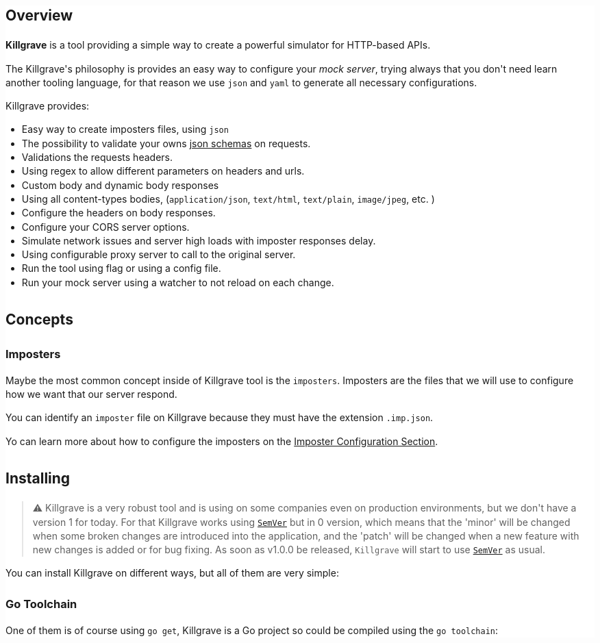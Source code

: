 ## Overview

**Killgrave** is a tool providing a simple way to create a powerful simulator for HTTP-based APIs.

The Killgrave's philosophy is provides an easy way to configure your *mock server*, trying always that you don't need learn 
another tooling language, for that reason we use `json` and `yaml` to generate all necessary configurations.

Killgrave provides:

* Easy way to create imposters files, using `json`
* The possibility to validate your owns [json schemas](https://json-schema.org/) on requests.
* Validations the requests headers.
* Using regex to allow different parameters on headers and urls.
* Custom body and dynamic body responses
* Using all content-types bodies, (`application/json`, `text/html`, `text/plain`, `image/jpeg`, etc. )
* Configure the headers on body responses.
* Configure your CORS server options.
* Simulate network issues and server high loads with imposter responses delay.
* Using configurable proxy server to call to the original server.
* Run the tool using flag or using a config file.
* Run your mock server using a watcher to not reload on each change.

## Concepts

### Imposters
Maybe the most common concept inside of Killgrave tool is the `imposters`. Imposters are the files that we will use to configure
how we want that our server respond.

You can identify an `imposter` file on Killgrave because they must have the extension `.imp.json`.

Yo can learn more about how to configure the imposters on the [Imposter Configuration Section](#imposter).

## Installing
> :warning:  Killgrave is a very robust tool and is using on some companies even on production environments, but we don't have a
version 1 for today. For that Killgrave works using [`SemVer`](https://semver.org/) but in 0 version, which means that the 'minor' will be changed when some broken changes are introduced into the application, and the 'patch' will be changed when a new feature with new changes is added or for bug fixing. As soon as v1.0.0 be released, `Killgrave` will start to use [`SemVer`](https://semver.org/) as usual.

You can install Killgrave on different ways, but all of them are very simple:

### Go Toolchain

One of them is of course using `go get`, Killgrave is a Go project so could be compiled using the `go toolchain`:
